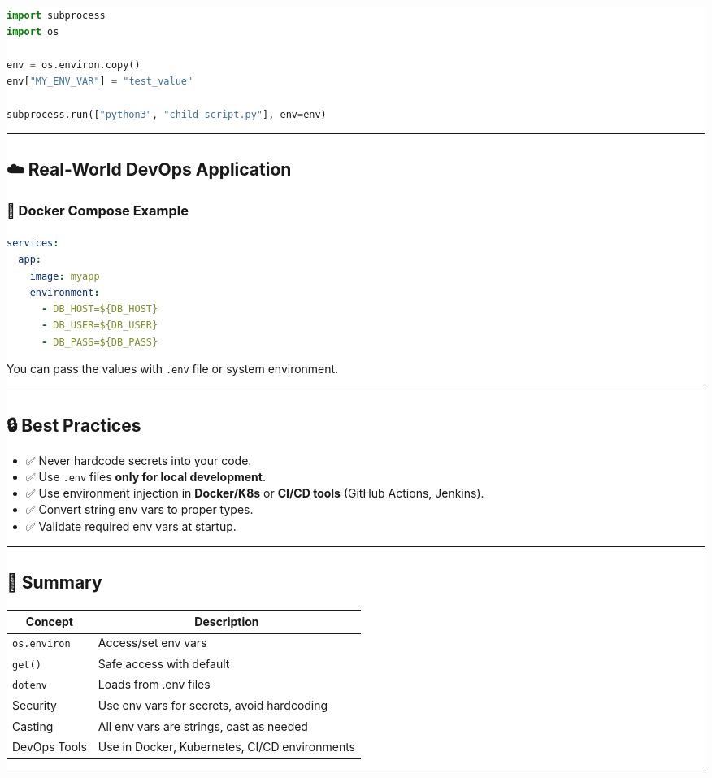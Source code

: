 ```python
import subprocess
import os

env = os.environ.copy()
env["MY_ENV_VAR"] = "test_value"

subprocess.run(["python3", "child_script.py"], env=env)
```

---

## ☁️ Real-World DevOps Application

### 🔹 Docker Compose Example

```yaml
services:
  app:
    image: myapp
    environment:
      - DB_HOST=${DB_HOST}
      - DB_USER=${DB_USER}
      - DB_PASS=${DB_PASS}
```

You can pass the values with `.env` file or system environment.

---

## 🔒 Best Practices

* ✅ Never hardcode secrets into your code.
* ✅ Use `.env` files **only for local development**.
* ✅ Use environment injection in **Docker/K8s** or **CI/CD tools** (GitHub Actions, Jenkins).
* ✅ Convert string env vars to proper types.
* ✅ Validate required env vars at startup.

---

## 🧠 Summary

| Concept      | Description                                   |
| ------------ | --------------------------------------------- |
| `os.environ` | Access/set env vars                           |
| `get()`      | Safe access with default                      |
| `dotenv`     | Loads from .env files                         |
| Security     | Use env vars for secrets, avoid hardcoding    |
| Casting      | All env vars are strings, cast as needed      |
| DevOps Tools | Use in Docker, Kubernetes, CI/CD environments |

---

